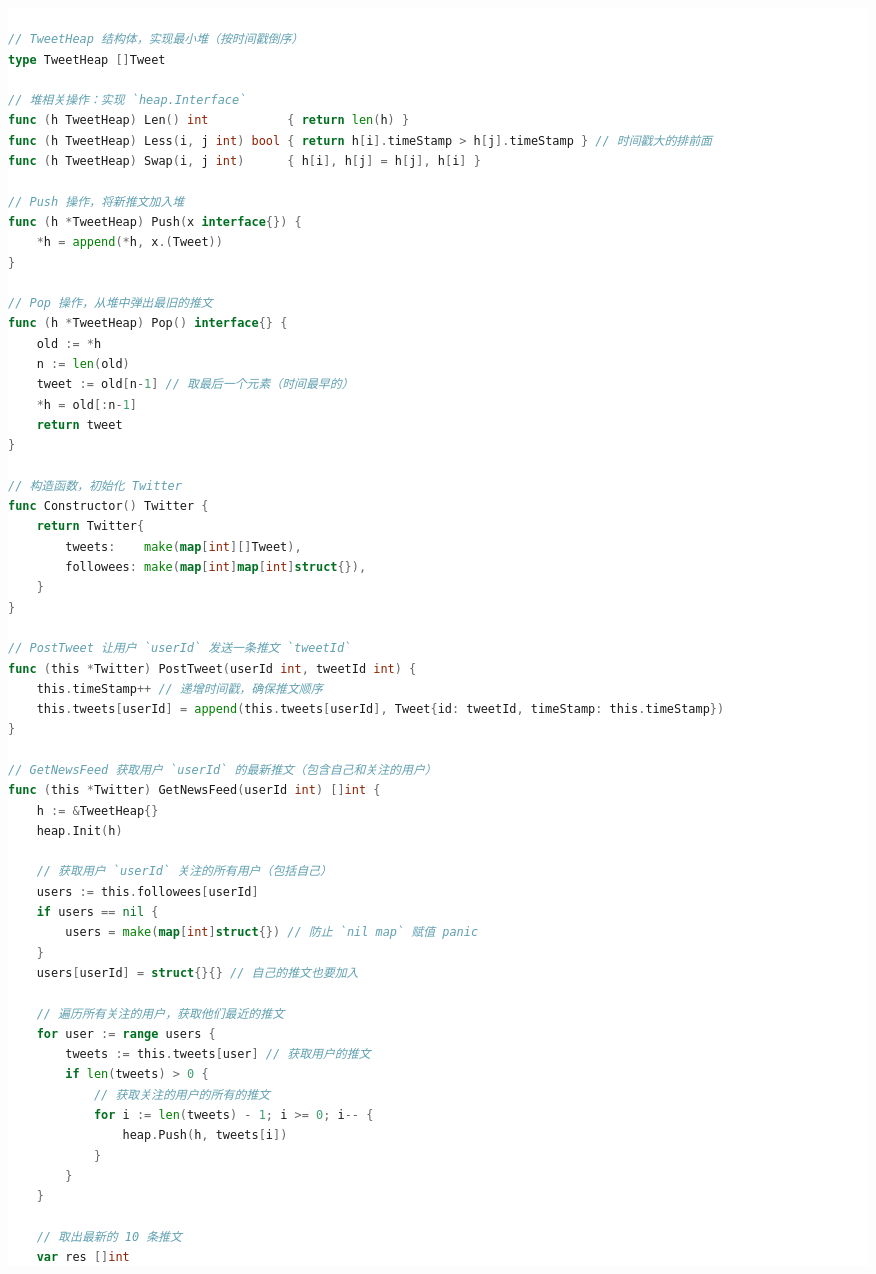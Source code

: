 ```go

// TweetHeap 结构体，实现最小堆（按时间戳倒序）
type TweetHeap []Tweet

// 堆相关操作：实现 `heap.Interface`
func (h TweetHeap) Len() int           { return len(h) }
func (h TweetHeap) Less(i, j int) bool { return h[i].timeStamp > h[j].timeStamp } // 时间戳大的排前面
func (h TweetHeap) Swap(i, j int)      { h[i], h[j] = h[j], h[i] }

// Push 操作，将新推文加入堆
func (h *TweetHeap) Push(x interface{}) {
	*h = append(*h, x.(Tweet))
}

// Pop 操作，从堆中弹出最旧的推文
func (h *TweetHeap) Pop() interface{} {
	old := *h
	n := len(old)
	tweet := old[n-1] // 取最后一个元素（时间最早的）
	*h = old[:n-1]
	return tweet
}

// 构造函数，初始化 Twitter
func Constructor() Twitter {
	return Twitter{
		tweets:    make(map[int][]Tweet),
		followees: make(map[int]map[int]struct{}),
	}
}

// PostTweet 让用户 `userId` 发送一条推文 `tweetId`
func (this *Twitter) PostTweet(userId int, tweetId int) {
	this.timeStamp++ // 递增时间戳，确保推文顺序
	this.tweets[userId] = append(this.tweets[userId], Tweet{id: tweetId, timeStamp: this.timeStamp})
}

// GetNewsFeed 获取用户 `userId` 的最新推文（包含自己和关注的用户）
func (this *Twitter) GetNewsFeed(userId int) []int {
	h := &TweetHeap{}
	heap.Init(h)

	// 获取用户 `userId` 关注的所有用户（包括自己）
	users := this.followees[userId]
	if users == nil {
		users = make(map[int]struct{}) // 防止 `nil map` 赋值 panic
	}
	users[userId] = struct{}{} // 自己的推文也要加入

	// 遍历所有关注的用户，获取他们最近的推文
	for user := range users {
		tweets := this.tweets[user] // 获取用户的推文
		if len(tweets) > 0 {
			// 获取关注的用户的所有的推文
			for i := len(tweets) - 1; i >= 0; i-- {
				heap.Push(h, tweets[i])
			}
		}
	}

	// 取出最新的 10 条推文
	var res []int
```